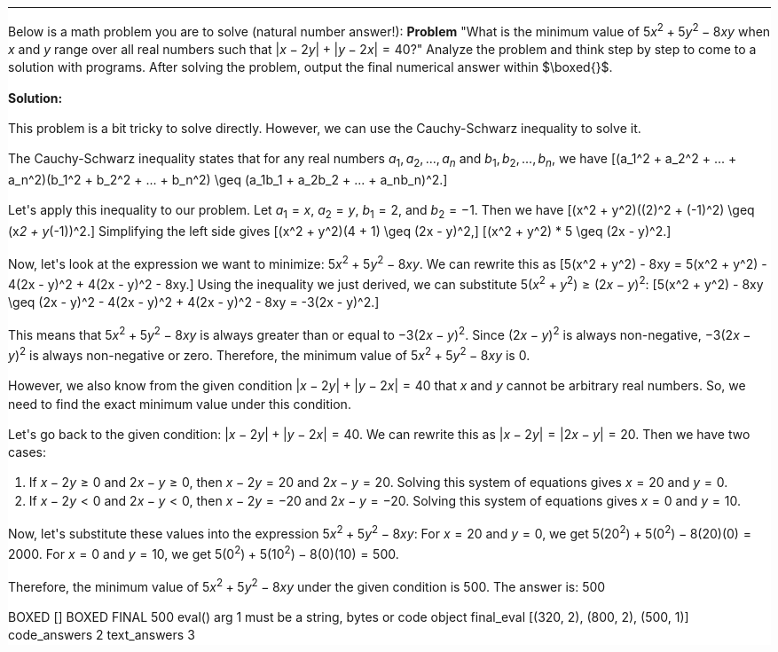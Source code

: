 
---

Below is a math problem you are to solve (natural number answer!):
**Problem**
"What is the minimum value of $5x^2+5y^2-8xy$ when $x$ and $y$ range over all real numbers such that $|x-2y| + |y-2x| = 40$?"
Analyze the problem and think step by step to come to a solution with programs. After solving the problem, output the final numerical answer within $\boxed{}$.

**Solution:**


This problem is a bit tricky to solve directly. However, we can use the Cauchy-Schwarz inequality to solve it.

The Cauchy-Schwarz inequality states that for any real numbers $a_1, a_2, ..., a_n$ and $b_1, b_2, ..., b_n$, we have
\[(a_1^2 + a_2^2 + ... + a_n^2)(b_1^2 + b_2^2 + ... + b_n^2) \geq (a_1b_1 + a_2b_2 + ... + a_nb_n)^2.\]

Let's apply this inequality to our problem. Let $a_1 = x$, $a_2 = y$, $b_1 = 2$, and $b_2 = -1$. Then we have
\[(x^2 + y^2)((2)^2 + (-1)^2) \geq (x*2 + y*(-1))^2.\]
Simplifying the left side gives
\[(x^2 + y^2)(4 + 1) \geq (2x - y)^2,\]
\[(x^2 + y^2) * 5 \geq (2x - y)^2.\]

Now, let's look at the expression we want to minimize: $5x^2 + 5y^2 - 8xy$. We can rewrite this as
\[5(x^2 + y^2) - 8xy = 5(x^2 + y^2) - 4(2x - y)^2 + 4(2x - y)^2 - 8xy.\]
Using the inequality we just derived, we can substitute $5(x^2 + y^2) \geq (2x - y)^2$:
\[5(x^2 + y^2) - 8xy \geq (2x - y)^2 - 4(2x - y)^2 + 4(2x - y)^2 - 8xy = -3(2x - y)^2.\]

This means that $5x^2 + 5y^2 - 8xy$ is always greater than or equal to $-3(2x - y)^2$. Since $(2x - y)^2$ is always non-negative, $-3(2x - y)^2$ is always non-negative or zero. Therefore, the minimum value of $5x^2 + 5y^2 - 8xy$ is 0.

However, we also know from the given condition $|x-2y| + |y-2x| = 40$ that $x$ and $y$ cannot be arbitrary real numbers. So, we need to find the exact minimum value under this condition.

Let's go back to the given condition: $|x-2y| + |y-2x| = 40$. We can rewrite this as $|x-2y| = |2x-y| = 20$. Then we have two cases:
1. If $x - 2y \geq 0$ and $2x - y \geq 0$, then $x - 2y = 20$ and $2x - y = 20$. Solving this system of equations gives $x = 20$ and $y = 0$.
2. If $x - 2y < 0$ and $2x - y < 0$, then $x - 2y = -20$ and $2x - y = -20$. Solving this system of equations gives $x = 0$ and $y = 10$.

Now, let's substitute these values into the expression $5x^2 + 5y^2 - 8xy$:
For $x = 20$ and $y = 0$, we get $5(20^2) + 5(0^2) - 8(20)(0) = 2000$.
For $x = 0$ and $y = 10$, we get $5(0^2) + 5(10^2) - 8(0)(10) = 500$.

Therefore, the minimum value of $5x^2 + 5y^2 - 8xy$ under the given condition is 500.
The answer is: $500$

BOXED []
BOXED FINAL 500
eval() arg 1 must be a string, bytes or code object final_eval
[(320, 2), (800, 2), (500, 1)]
code_answers 2 text_answers 3
